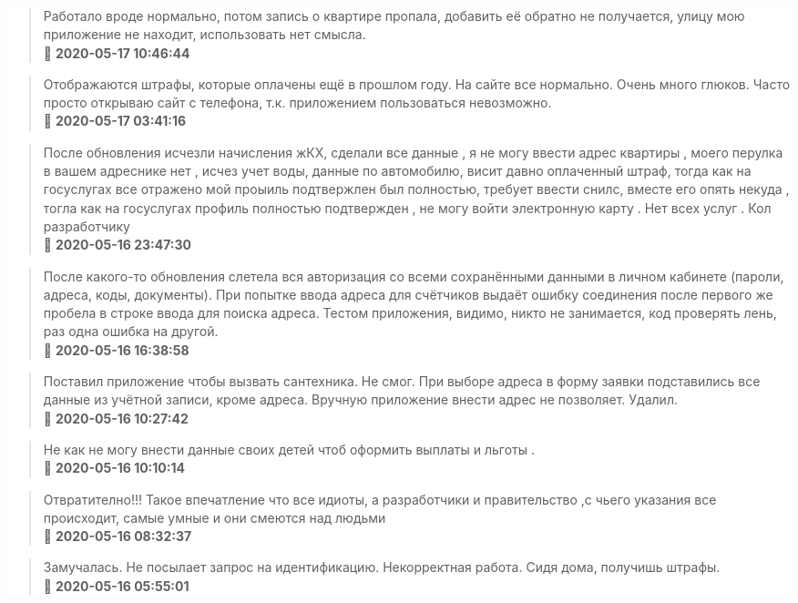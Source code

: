 > Работало вроде нормально, потом запись о квартире пропала, добавить её обратно не получается, улицу мою приложение не находит, использовать нет смысла.<br> :date: __2020-05-17 10:46:44__

> Отображаются штрафы, которые оплачены ещё в прошлом году. На сайте все нормально. Очень много глюков. Часто просто открываю сайт с телефона, т.к. приложением пользоваться невозможно.<br> :date: __2020-05-17 03:41:16__

> После обновления исчезли начисления жКХ, сделали все данные , я не могу ввести адрес квартиры , моего перулка в вашем адреснике нет , исчез учет воды, данные по автомобилю, висит давно оплаченный штраф, тогда как на госуслугах все отражено мой проыиль подтвержлен был полностью, требует ввести снилс, вместе его опять некуда , тогла как на госуслугах профиль полностью подтвержден , не могу войти электронную карту . Нет всех услуг . Кол разработчику<br> :date: __2020-05-16 23:47:30__

> После какого-то обновления слетела вся авторизация со всеми сохранёнными данными в личном кабинете (пароли, адреса, коды, документы). При попытке ввода адреса для счётчиков выдаёт ошибку соединения после первого же пробела в строке ввода для поиска адреса. Тестом приложения, видимо, никто не занимается, код проверять лень, раз одна ошибка на другой.<br> :date: __2020-05-16 16:38:58__

> Поставил приложение чтобы вызвать сантехника. Не смог. При выборе адреса в форму заявки подставились все данные из учётной записи, кроме адреса. Вручную приложение внести адрес не позволяет. Удалил.<br> :date: __2020-05-16 10:27:42__

> Не как не могу внести данные своих детей чтоб оформить выплаты и льготы .<br> :date: __2020-05-16 10:10:14__

> Отвратително!!! Такое впечатление что все идиоты, а разработчики и правительство ,с чьего указания все происходит, самые умные и они смеются над людьми<br> :date: __2020-05-16 08:32:37__

> Замучалась. Не посылает запрос на идентификацию. Некорректная работа. Сидя дома, получишь штрафы.<br> :date: __2020-05-16 05:55:01__


